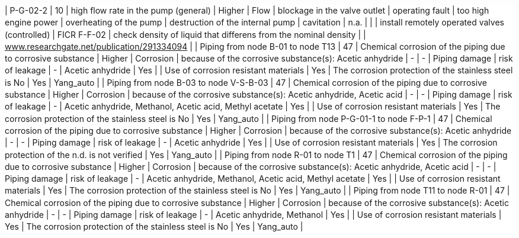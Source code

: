 | P-G-02-2                                | 10    | high flow rate in the pump (general)                                      | Higher   | Flow        | blockage in the valve outlet                                         | operating fault                                            | too high engine power                                               | overheating of the pump                                                                       | destruction of the internal pump                | cavitation             | n.a.                                                    |     |    | install remotely operated valves (controlled)                                                                 | FICR F-F-02   | check density of liquid that differens from the nominal density                                                                  |               | www.researchgate.net/publication/291334094                             |
| Piping from node B-01 to node T13       | 47    | Chemical corrosion of the piping due to corrosive substance               | Higher   | Corrosion   | because of the corrosive substance(s): Acetic anhydride              | \-                                                         | \-                                                                  | Piping damage                                                                                 | risk of leakage                                 | \-                     | Acetic anhydride                                        | Yes |    | Use of corrosion resistant materials                                                                          | Yes           | The corrosion protection of the stainless steel is No                                                                            | Yes           | Yang_auto                                                              |
| Piping from node B-03 to node V-S-B-03  | 47    | Chemical corrosion of the piping due to corrosive substance               | Higher   | Corrosion   | because of the corrosive substance(s): Acetic anhydride, Acetic acid | \-                                                         | \-                                                                  | Piping damage                                                                                 | risk of leakage                                 | \-                     | Acetic anhydride, Methanol, Acetic acid, Methyl acetate | Yes |    | Use of corrosion resistant materials                                                                          | Yes           | The corrosion protection of the stainless steel is No                                                                            | Yes           | Yang_auto                                                              |
| Piping from node P-G-01-1 to node F-P-1 | 47    | Chemical corrosion of the piping due to corrosive substance               | Higher   | Corrosion   | because of the corrosive substance(s): Acetic anhydride              | \-                                                         | \-                                                                  | Piping damage                                                                                 | risk of leakage                                 | \-                     | Acetic anhydride                                        | Yes |    | Use of corrosion resistant materials                                                                          | Yes           | The corrosion protection of the n.d. is not verified                                                                             | Yes           | Yang_auto                                                              |
| Piping from node R-01 to node T1        | 47    | Chemical corrosion of the piping due to corrosive substance               | Higher   | Corrosion   | because of the corrosive substance(s): Acetic anhydride, Acetic acid | \-                                                         | \-                                                                  | Piping damage                                                                                 | risk of leakage                                 | \-                     | Acetic anhydride, Methanol, Acetic acid, Methyl acetate | Yes |    | Use of corrosion resistant materials                                                                          | Yes           | The corrosion protection of the stainless steel is No                                                                            | Yes           | Yang_auto                                                              |
| Piping from node T11 to node R-01       | 47    | Chemical corrosion of the piping due to corrosive substance               | Higher   | Corrosion   | because of the corrosive substance(s): Acetic anhydride              | \-                                                         | \-                                                                  | Piping damage                                                                                 | risk of leakage                                 | \-                     | Acetic anhydride, Methanol                              | Yes |    | Use of corrosion resistant materials                                                                          | Yes           | The corrosion protection of the stainless steel is No                                                                            | Yes           | Yang_auto                                                              |